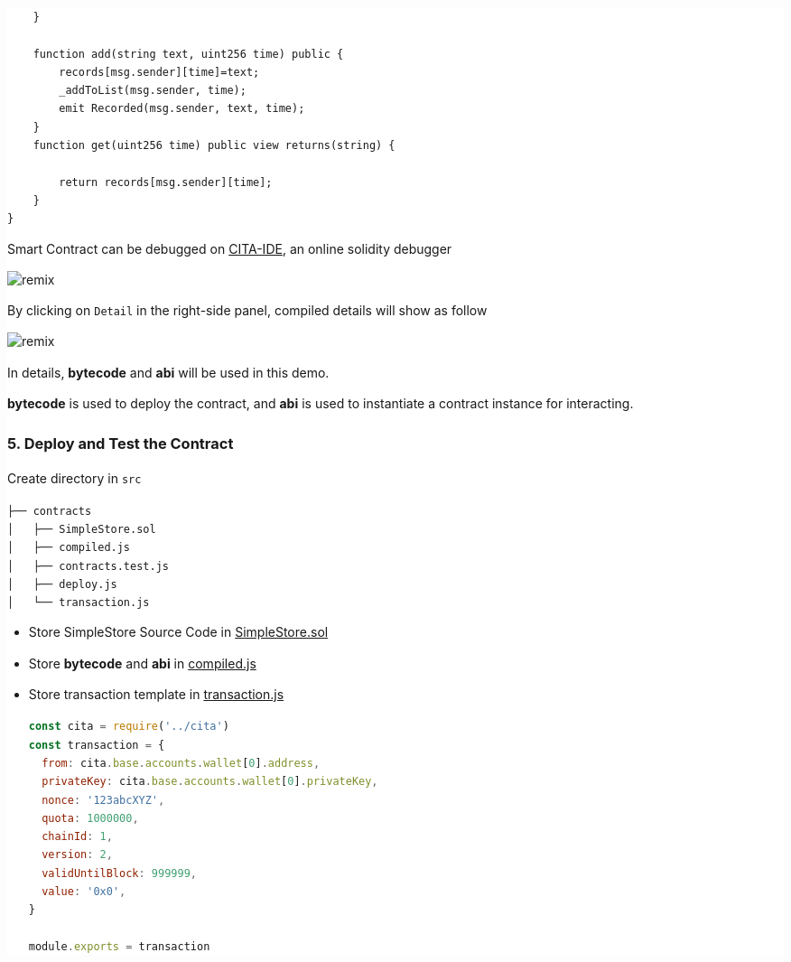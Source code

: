 ```solidity
    }

    function add(string text, uint256 time) public {
        records[msg.sender][time]=text;
        _addToList(msg.sender, time);
        emit Recorded(msg.sender, text, time);
    }
    function get(uint256 time) public view returns(string) {

        return records[msg.sender][time];
    }
}
```

Smart Contract can be debugged on [CITA-IDE](https://appchain-ide.citahub.com/), an online solidity debugger

![remix](https://cdn.citahub.com/docs/images/remix.png)

By clicking on `Detail` in the right-side panel, compiled details will show as follow

![remix](https://cdn.citahub.com/docs/images/remix_detail.png)

In details, **bytecode** and **abi** will be used in this demo.

**bytecode** is used to deploy the contract, and **abi** is used to instantiate a contract instance for interacting.

### 5. Deploy and Test the Contract

Create directory in `src`

```
├── contracts
│   ├── SimpleStore.sol
│   ├── compiled.js
│   ├── contracts.test.js
│   ├── deploy.js
│   └── transaction.js
```

- Store SimpleStore Source Code in [SimpleStore.sol](https://github.com/citahub/first-forever-demo/tree/master/src/contracts/SimpleStore.sol)

- Store **bytecode** and **abi** in [compiled.js](https://github.com/citahub/first-forever-demo/tree/master/src/contracts/compiled.js)

- Store transaction template in [transaction.js](https://github.com/citahub/first-forever-demo/tree/master/src/contracts/transaction.js)

  ```javascript
  const cita = require('../cita')
  const transaction = {
    from: cita.base.accounts.wallet[0].address,
    privateKey: cita.base.accounts.wallet[0].privateKey,
    nonce: '123abcXYZ',
    quota: 1000000,
    chainId: 1,
    version: 2,
    validUntilBlock: 999999,
    value: '0x0',
  }

  module.exports = transaction
  ```
